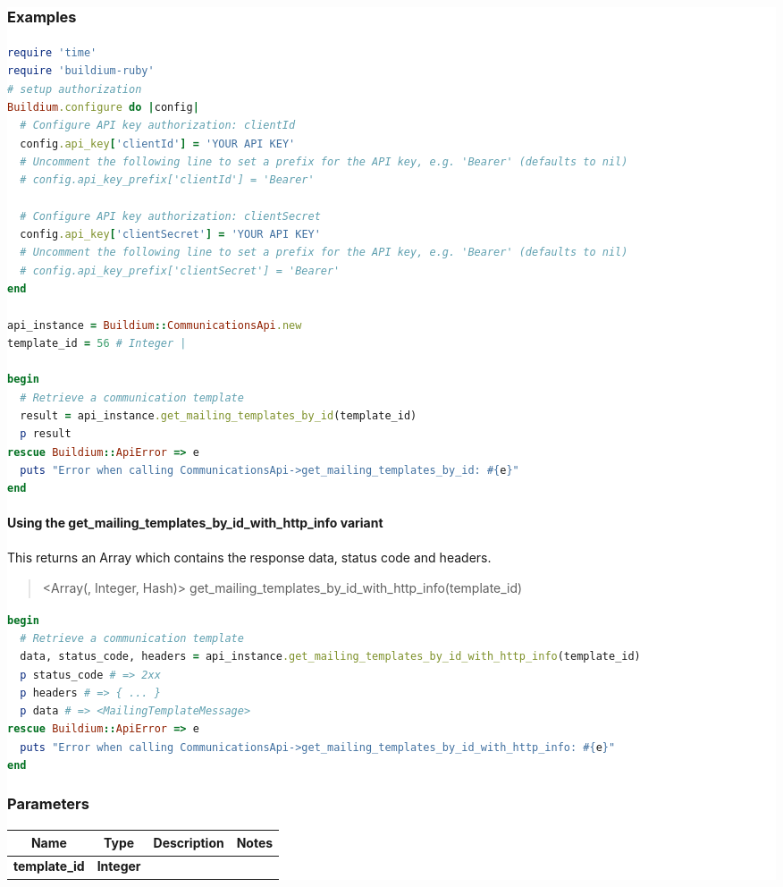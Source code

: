 ### Examples

```ruby
require 'time'
require 'buildium-ruby'
# setup authorization
Buildium.configure do |config|
  # Configure API key authorization: clientId
  config.api_key['clientId'] = 'YOUR API KEY'
  # Uncomment the following line to set a prefix for the API key, e.g. 'Bearer' (defaults to nil)
  # config.api_key_prefix['clientId'] = 'Bearer'

  # Configure API key authorization: clientSecret
  config.api_key['clientSecret'] = 'YOUR API KEY'
  # Uncomment the following line to set a prefix for the API key, e.g. 'Bearer' (defaults to nil)
  # config.api_key_prefix['clientSecret'] = 'Bearer'
end

api_instance = Buildium::CommunicationsApi.new
template_id = 56 # Integer | 

begin
  # Retrieve a communication template
  result = api_instance.get_mailing_templates_by_id(template_id)
  p result
rescue Buildium::ApiError => e
  puts "Error when calling CommunicationsApi->get_mailing_templates_by_id: #{e}"
end
```

#### Using the get_mailing_templates_by_id_with_http_info variant

This returns an Array which contains the response data, status code and headers.

> <Array(<MailingTemplateMessage>, Integer, Hash)> get_mailing_templates_by_id_with_http_info(template_id)

```ruby
begin
  # Retrieve a communication template
  data, status_code, headers = api_instance.get_mailing_templates_by_id_with_http_info(template_id)
  p status_code # => 2xx
  p headers # => { ... }
  p data # => <MailingTemplateMessage>
rescue Buildium::ApiError => e
  puts "Error when calling CommunicationsApi->get_mailing_templates_by_id_with_http_info: #{e}"
end
```

### Parameters

| Name | Type | Description | Notes |
| ---- | ---- | ----------- | ----- |
| **template_id** | **Integer** |  |  |
